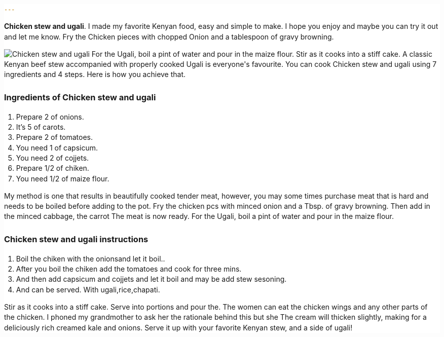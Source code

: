 ```yaml
---
```

**Chicken stew and ugali**. I made my favorite Kenyan food, easy and simple to make. I hope you enjoy and maybe you can try it out and let me know. Fry the Chicken pieces with chopped Onion and a tablespoon of gravy browning. 

<img src="https://img-global.cpcdn.com/recipes/2a2368a1f1d7f6f1/751x532cq70/chicken-stew-and-ugali-recipe-main-photo.jpg" alt="Chicken stew and ugali" style="width: 100%;" /> For the Ugali, boil a pint of water and pour in the maize flour. Stir as it cooks into a stiff cake. A classic Kenyan beef stew accompanied with properly cooked Ugali is everyone's favourite. You can cook Chicken stew and ugali using 7 ingredients and 4 steps. Here is how you achieve that. 

### Ingredients of Chicken stew and ugali

  1. Prepare 2 of onions. 
  2. It&#8217;s 5 of carots. 
  3. Prepare 2 of tomatoes. 
  4. You need 1 of capsicum. 
  5. You need 2 of cojjets. 
  6. Prepare 1/2 of chiken. 
  7. You need 1/2 of maize flour. 

My method is one that results in beautifully cooked tender meat, however, you may some times purchase meat that is hard and needs to be boiled before adding to the pot. Fry the chicken pcs with minced onion and a Tbsp. of gravy browning. Then add in the minced cabbage, the carrot The meat is now ready. For the Ugali, boil a pint of water and pour in the maize flour. 

### Chicken stew and ugali instructions

  1. Boil the chiken with the onionsand let it boil.. 
  2. After you boil the chiken add the tomatoes and cook for three mins. 
  3. And then add capsicum and cojjets and let it boil and may be add stew sesoning. 
  4. And can be served. With ugali,rice,chapati. 

Stir as it cooks into a stiff cake. Serve into portions and pour the. The women can eat the chicken wings and any other parts of the chicken. I phoned my grandmother to ask her the rationale behind this but she The cream will thicken slightly, making for a deliciously rich creamed kale and onions. Serve it up with your favorite Kenyan stew, and a side of ugali!